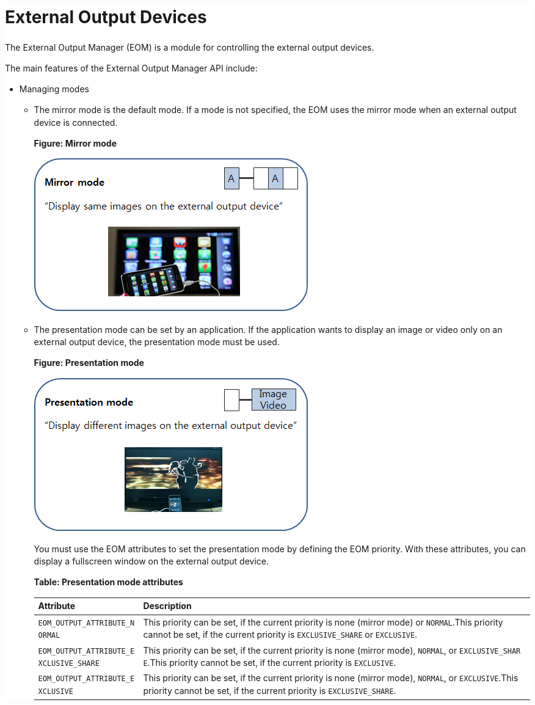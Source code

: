 # External Output Devices


The External Output Manager (EOM) is a module for controlling the external output devices.

The main features of the External Output Manager API include:

- Managing modes

  - The mirror mode is the default mode. If a mode is not specified, the EOM uses the mirror mode when an external output device is connected.

    **Figure: Mirror mode**

    ![Mirror mode](./media/eom_mirror_mode.png)

  - The presentation mode can be set by an application. If the application wants to display an image or video only on an external output device, the presentation mode must be used.

    **Figure: Presentation mode**

    ![Presentation mode](./media/eom_presentation_mode.png)

    You must use the EOM attributes to set the presentation mode by defining the EOM priority. With these attributes, you can display a fullscreen window on the external output device.

    **Table: Presentation mode attributes**  

    | Attribute                              | Description                              |
    |----------------------------------------|------------------------------------------|
    | `EOM_OUTPUT_ATTRIBUTE_NORMAL`          | This priority can be set, if the current priority is none (mirror mode) or `NORMAL`.This priority cannot be set, if the current priority is `EXCLUSIVE_SHARE` or `EXCLUSIVE`. |
    | `EOM_OUTPUT_ATTRIBUTE_EXCLUSIVE_SHARE` | This priority can be set, if the current priority is none (mirror mode), `NORMAL`, or `EXCLUSIVE_SHARE`.This priority cannot be set, if the current priority is `EXCLUSIVE`. |
    | `EOM_OUTPUT_ATTRIBUTE_EXCLUSIVE`       | This priority can be set, if the current priority is none (mirror mode), `NORMAL`, or `EXCLUSIVE`.This priority cannot be set, if the current priority is `EXCLUSIVE_SHARE`. |
